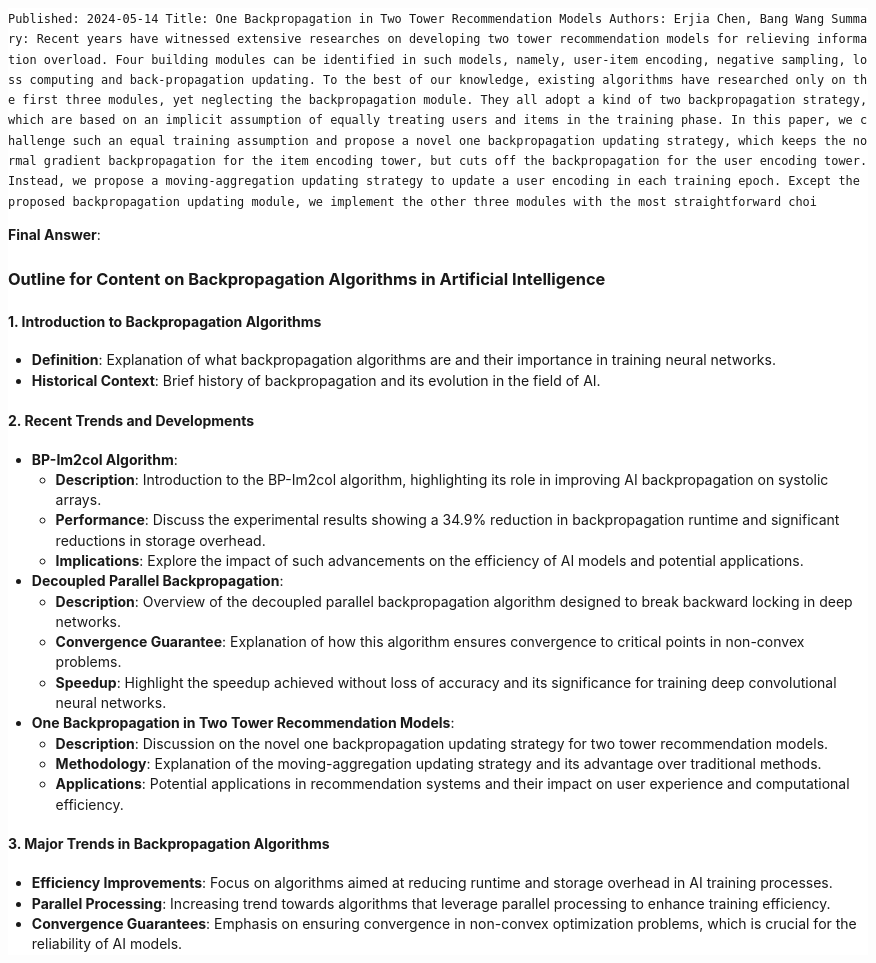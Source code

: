     Published: 2024-05-14 Title: One Backpropagation in Two Tower Recommendation Models Authors: Erjia Chen, Bang Wang Summary: Recent years have witnessed extensive researches on developing two tower recommendation models for relieving information overload. Four building modules can be identified in such models, namely, user-item encoding, negative sampling, loss computing and back-propagation updating. To the best of our knowledge, existing algorithms have researched only on the first three modules, yet neglecting the backpropagation module. They all adopt a kind of two backpropagation strategy, which are based on an implicit assumption of equally treating users and items in the training phase. In this paper, we challenge such an equal training assumption and propose a novel one backpropagation updating strategy, which keeps the normal gradient backpropagation for the item encoding tower, but cuts off the backpropagation for the user encoding tower. Instead, we propose a moving-aggregation updating strategy to update a user encoding in each training epoch. Except the proposed backpropagation updating module, we implement the other three modules with the most straightforward choi

**Final Answer**:

### Outline for Content on Backpropagation Algorithms in Artificial Intelligence

#### **1. Introduction to Backpropagation Algorithms**

-   **Definition**: Explanation of what backpropagation algorithms are and their importance in training neural networks.
-   **Historical Context**: Brief history of backpropagation and its evolution in the field of AI.

#### **2. Recent Trends and Developments**

-   **BP-Im2col Algorithm**:
    -   **Description**: Introduction to the BP-Im2col algorithm, highlighting its role in improving AI backpropagation on systolic arrays.
    -   **Performance**: Discuss the experimental results showing a 34.9% reduction in backpropagation runtime and significant reductions in storage overhead.
    -   **Implications**: Explore the impact of such advancements on the efficiency of AI models and potential applications.
-   **Decoupled Parallel Backpropagation**:
    -   **Description**: Overview of the decoupled parallel backpropagation algorithm designed to break backward locking in deep networks.
    -   **Convergence Guarantee**: Explanation of how this algorithm ensures convergence to critical points in non-convex problems.
    -   **Speedup**: Highlight the speedup achieved without loss of accuracy and its significance for training deep convolutional neural networks.
-   **One Backpropagation in Two Tower Recommendation Models**:
    -   **Description**: Discussion on the novel one backpropagation updating strategy for two tower recommendation models.
    -   **Methodology**: Explanation of the moving-aggregation updating strategy and its advantage over traditional methods.
    -   **Applications**: Potential applications in recommendation systems and their impact on user experience and computational efficiency.

#### **3. Major Trends in Backpropagation Algorithms**

-   **Efficiency Improvements**: Focus on algorithms aimed at reducing runtime and storage overhead in AI training processes.
-   **Parallel Processing**: Increasing trend towards algorithms that leverage parallel processing to enhance training efficiency.
-   **Convergence Guarantees**: Emphasis on ensuring convergence in non-convex optimization problems, which is crucial for the reliability of AI models.
